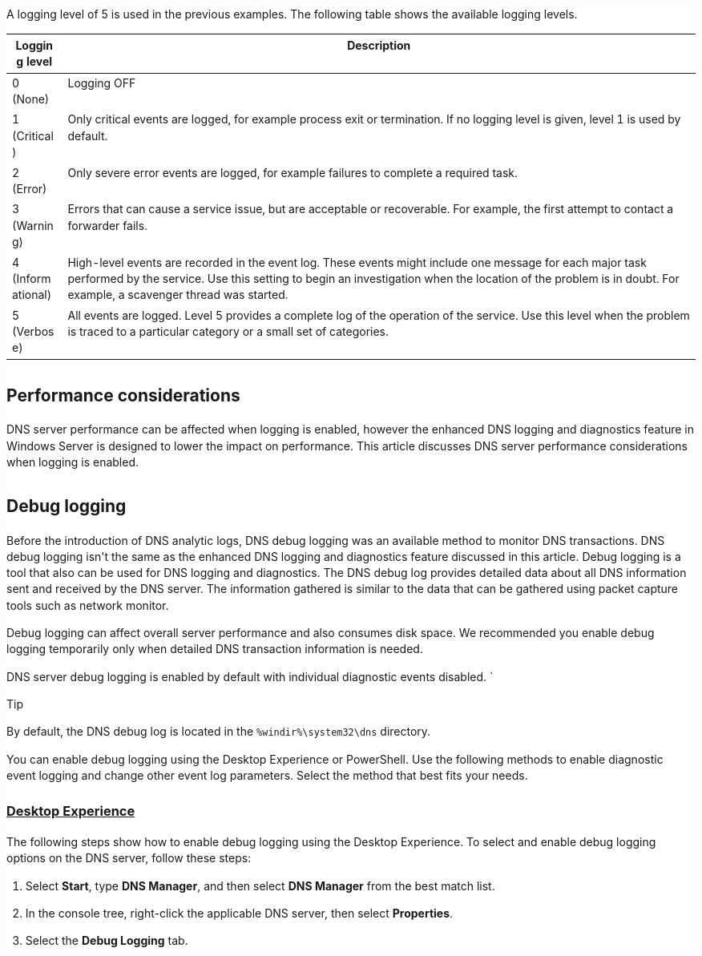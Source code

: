 A logging level of 5 is used in the previous examples. The following table shows the available logging levels.

| Logging level | Description |
|----------------|----------------|
| 0 (None) | Logging OFF |
| 1 (Critical) | Only critical events are logged, for example process exit or termination. If no logging level is given, level 1 is used by default. |
| 2 (Error) | Only severe error events are logged, for example failures to complete a required task. |
| 3 (Warning) | Errors that can cause a service issue, but are acceptable or recoverable. For example, the first attempt to contact a forwarder fails. |
| 4 (Informational) | High-level events are recorded in the event log. These events might include one message for each major task performed by the service. Use this setting to begin an investigation when the location of the problem is in doubt. For example, a scavenger thread was started. |
| 5 (Verbose) | All events are logged. Level 5 provides a complete log of the operation of the service. Use this level when the problem is traced to a particular category or a small set of categories. |

## Performance considerations

DNS server performance can be affected when logging is enabled, however the enhanced DNS logging and diagnostics feature in Windows Server is designed to lower the impact on performance. This article discusses DNS server performance considerations when logging is enabled.

## Debug logging

Before the introduction of DNS analytic logs, DNS debug logging was an available method to monitor DNS transactions. DNS debug logging isn't the same as the enhanced DNS logging and diagnostics feature discussed in this article. Debug logging is a tool that also can be used for DNS logging and diagnostics. The DNS debug log provides detailed data about all DNS information sent and received by the DNS server. The information gathered is similar to the data that can be gathered using packet capture tools such as network monitor.

Debug logging can affect overall server performance and also consumes disk space. We recommended you enable debug logging temporarily only when detailed DNS transaction information is needed.

DNS server debug logging is enabled by default with individual diagnostic events disabled. `

> [!TIP]
> By default, the DNS debug log is located in the `%windir%\system32\dns` directory.

You can enable debug logging using the Desktop Experience or PowerShell. Use the following methods to enable diagnostic event logging and change other event log parameters. Select the method that best fits your needs.

### [Desktop Experience](#tab/desktop-experience)

The following steps show how to enable debug logging using the Desktop Experience. To select and enable debug logging options on the DNS server, follow these steps:

1. Select **Start**, type **DNS Manager**, and then select **DNS Manager** from the best match list.

1. In the console tree, right-click the applicable DNS server, then select **Properties**.

1. Select the **Debug Logging** tab.
